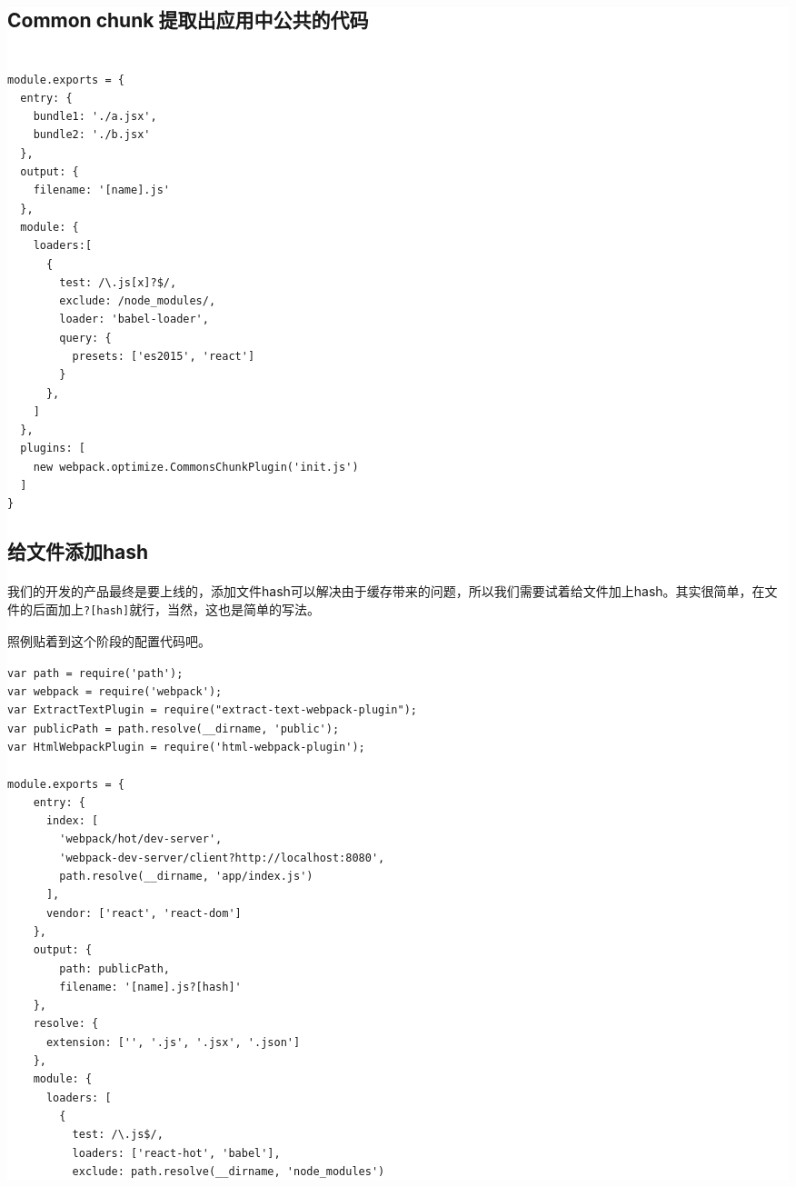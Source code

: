 ## Common chunk 提取出应用中公共的代码

```

module.exports = {
  entry: {
    bundle1: './a.jsx',
    bundle2: './b.jsx'
  },
  output: {
    filename: '[name].js'
  },
  module: {
    loaders:[
      {
        test: /\.js[x]?$/,
        exclude: /node_modules/,
        loader: 'babel-loader',
        query: {
          presets: ['es2015', 'react']
        }
      },
    ]
  },
  plugins: [
    new webpack.optimize.CommonsChunkPlugin('init.js')
  ]
}
```

## 给文件添加hash

我们的开发的产品最终是要上线的，添加文件hash可以解决由于缓存带来的问题，所以我们需要试着给文件加上hash。其实很简单，在文件的后面加上`?[hash]`就行，当然，这也是简单的写法。

照例贴着到这个阶段的配置代码吧。
```
var path = require('path');
var webpack = require('webpack');
var ExtractTextPlugin = require("extract-text-webpack-plugin");
var publicPath = path.resolve(__dirname, 'public');
var HtmlWebpackPlugin = require('html-webpack-plugin');

module.exports = {
    entry: {
      index: [
        'webpack/hot/dev-server',
        'webpack-dev-server/client?http://localhost:8080',
        path.resolve(__dirname, 'app/index.js')
      ],
      vendor: ['react', 'react-dom']
    },
    output: {
        path: publicPath,
        filename: '[name].js?[hash]'
    },
    resolve: {
      extension: ['', '.js', '.jsx', '.json']
    },
    module: {
      loaders: [
        {
          test: /\.js$/,
          loaders: ['react-hot', 'babel'],
          exclude: path.resolve(__dirname, 'node_modules')
```